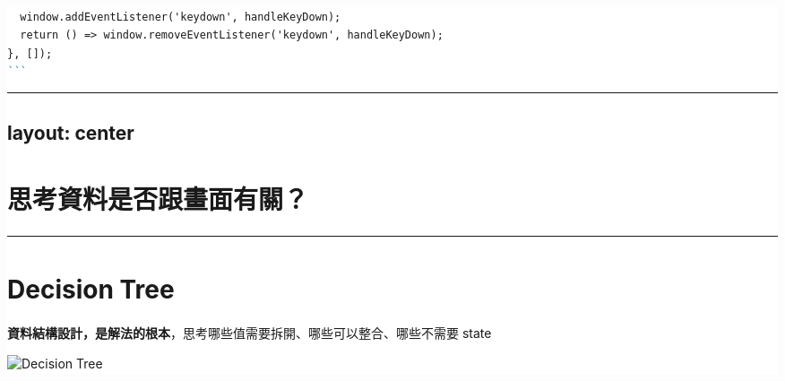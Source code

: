 ````md magic-move {lines: true}
  window.addEventListener('keydown', handleKeyDown);
  return () => window.removeEventListener('keydown', handleKeyDown);
}, []);
```
````



---
layout: center
---

# 思考資料是否跟畫面有關？



---

# Decision Tree

**資料結構設計，是解法的根本**，思考哪些值需要拆開、哪些可以整合、哪些不需要 state

<img src="/ch-2/decision-tree.png" alt="Decision Tree" class="w-[580px]">


